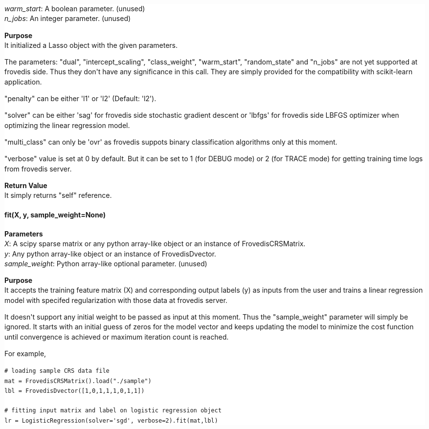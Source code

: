 _warm\_start_: A boolean parameter. (unused)     
_n\_jobs_: An integer parameter. (unused)

__Purpose__    
It initialized a Lasso object with the given parameters.   

The parameters: "dual", "intercept_scaling", "class_weight", "warm_start", 
"random_state" and "n_jobs" are not yet supported at frovedis side. 
Thus they don't have any significance in this call. They are simply provided 
for the compatibility with scikit-learn application.    

"penalty" can be either 'l1' or 'l2' (Default: 'l2').    

"solver" can be either 'sag' for frovedis side stochastic gradient descent or 
'lbfgs' for frovedis side LBFGS optimizer when optimizing the linear regression 
model. 

"multi_class" can only be 'ovr' as frovedis suppots binary classification 
algorithms only at this moment.   

"verbose" value is set at 0 by default.
But it can be set to 1 (for DEBUG mode) or 2 (for TRACE mode) for getting 
training time logs from frovedis server.   

__Return Value__    
It simply returns "self" reference. 

#### fit(X, y, sample_weight=None)
__Parameters__   
_X_: A scipy sparse matrix or any python array-like object or an instance 
of FrovedisCRSMatrix.    
_y_: Any python array-like object or an instance of FrovedisDvector.     
_sample\_weight_: Python array-like optional parameter. (unused)   

__Purpose__    
It accepts the training feature matrix (X) and corresponding output labels (y) 
as inputs from the user and trains a linear regression model with specifed 
regularization with those data at frovedis server. 

It doesn't support any initial weight to be passed as input at this moment. 
Thus the "sample_weight" parameter will simply be ignored. It starts with an 
initial guess of zeros for the model vector and keeps updating the model to 
minimize the cost function until convergence is achieved or maximum iteration count 
is reached.  

For example,   

    # loading sample CRS data file
    mat = FrovedisCRSMatrix().load("./sample")
    lbl = FrovedisDvector([1,0,1,1,1,0,1,1])
    
    # fitting input matrix and label on logistic regression object
    lr = LogisticRegression(solver='sgd', verbose=2).fit(mat,lbl)

